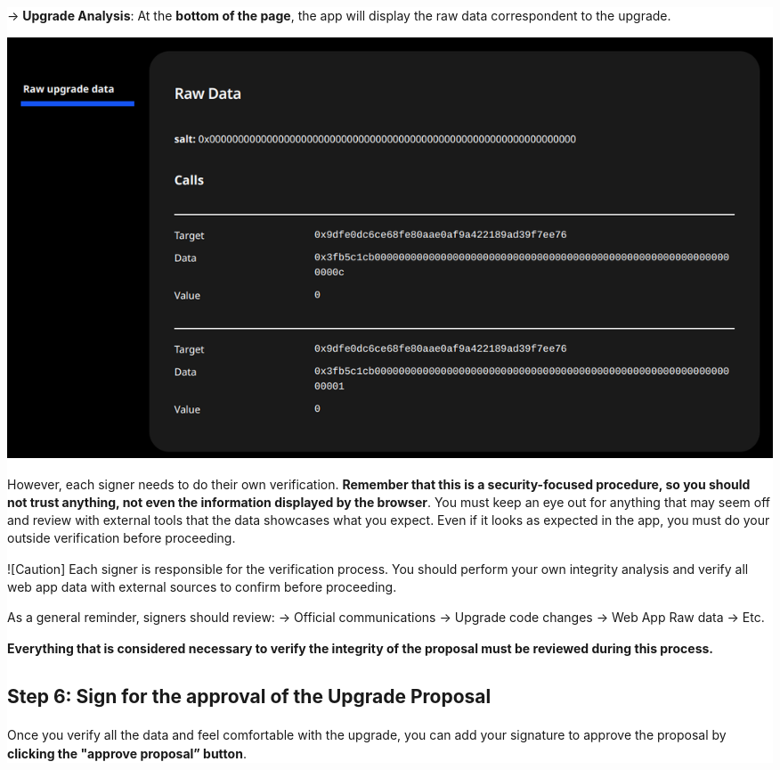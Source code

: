 → **Upgrade Analysis**: At the **bottom of the page**, the app will display the raw data correspondent to the upgrade. 

![create6](create6.png)

However, each signer needs to do their own verification. **Remember that this is a security-focused procedure, so you should not trust anything, not even the information displayed by the browser**. You must keep an eye out for anything that may seem off and review with external tools that the data showcases what you expect. Even if it looks as expected in the app, you must do your outside verification before proceeding. 

![Caution]
Each signer is responsible for the verification process. You should perform your own integrity analysis and verify all web app data with external sources to confirm before proceeding.

As a general reminder, signers should review:
→ Official communications
→ Upgrade code changes
→ Web App Raw data
→ Etc.

**Everything that is considered necessary to verify the integrity of the proposal must be reviewed during this process.**

## Step 6: Sign for the approval of the Upgrade Proposal

Once you verify all the data and feel comfortable with the upgrade, you can add your signature to approve the proposal by **clicking the "approve proposal” button**. 
